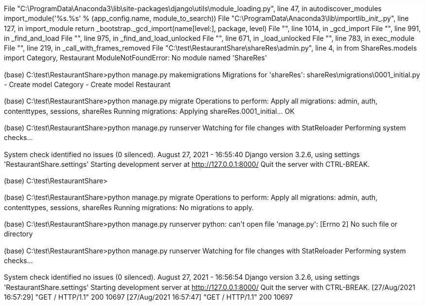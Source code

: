   File "C:\ProgramData\Anaconda3\lib\site-packages\django\utils\module_loading.py", line 47, in autodiscover_modules
    import_module('%s.%s' % (app_config.name, module_to_search))
  File "C:\ProgramData\Anaconda3\lib\importlib\__init__.py", line 127, in import_module
    return _bootstrap._gcd_import(name[level:], package, level)
  File "<frozen importlib._bootstrap>", line 1014, in _gcd_import
  File "<frozen importlib._bootstrap>", line 991, in _find_and_load
  File "<frozen importlib._bootstrap>", line 975, in _find_and_load_unlocked
  File "<frozen importlib._bootstrap>", line 671, in _load_unlocked
  File "<frozen importlib._bootstrap_external>", line 783, in exec_module
  File "<frozen importlib._bootstrap>", line 219, in _call_with_frames_removed
  File "C:\test\RestaurantShare\shareRes\admin.py", line 4, in <module>
    from ShareRes.models import Category, Restaurant
ModuleNotFoundError: No module named 'ShareRes'

(base) C:\test\RestaurantShare>python manage.py makemigrations
Migrations for 'shareRes':
  shareRes\migrations\0001_initial.py
    - Create model Category
    - Create model Restaurant

(base) C:\test\RestaurantShare>python manage.py migrate
Operations to perform:
  Apply all migrations: admin, auth, contenttypes, sessions, shareRes
Running migrations:
  Applying shareRes.0001_initial... OK

(base) C:\test\RestaurantShare>python manage.py runserver
Watching for file changes with StatReloader
Performing system checks...

System check identified no issues (0 silenced).
August 27, 2021 - 16:55:40
Django version 3.2.6, using settings 'RestaurantShare.settings'
Starting development server at http://127.0.0.1:8000/
Quit the server with CTRL-BREAK.

(base) C:\test\RestaurantShare>

(base) C:\test\RestaurantShare>python manage.py migrate
Operations to perform:
  Apply all migrations: admin, auth, contenttypes, sessions, shareRes
Running migrations:
  No migrations to apply.

(base) C:\test\RestaurantShare>python manage\.py runserver
python: can't open file 'manage\.py': [Errno 2] No such file or directory

(base) C:\test\RestaurantShare>python manage.py runserver
Watching for file changes with StatReloader
Performing system checks...

System check identified no issues (0 silenced).
August 27, 2021 - 16:56:54
Django version 3.2.6, using settings 'RestaurantShare.settings'
Starting development server at http://127.0.0.1:8000/
Quit the server with CTRL-BREAK.
[27/Aug/2021 16:57:29] "GET / HTTP/1.1" 200 10697
[27/Aug/2021 16:57:47] "GET / HTTP/1.1" 200 10697
